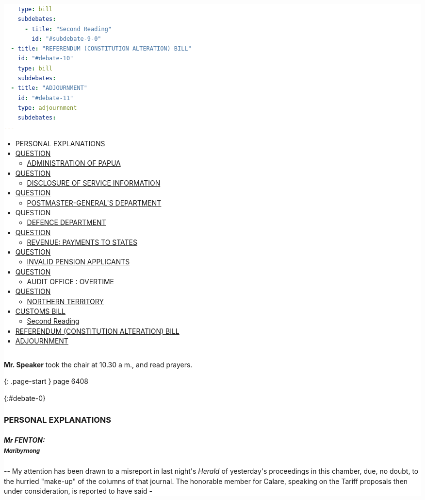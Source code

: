 ```yaml
    type: bill
    subdebates:
      - title: "Second Reading"
        id: "#subdebate-9-0"
  - title: "REFERENDUM (CONSTITUTION ALTERATION) BILL"
    id: "#debate-10"
    type: bill
    subdebates:
  - title: "ADJOURNMENT"
    id: "#debate-11"
    type: adjournment
    subdebates:
---
```


* [PERSONAL EXPLANATIONS](#debate-0)
* [QUESTION](#debate-1)
    * [ADMINISTRATION OF PAPUA](#subdebate-1-0)
* [QUESTION](#debate-2)
    * [DISCLOSURE OF SERVICE INFORMATION](#subdebate-2-0)
* [QUESTION](#debate-3)
    * [POSTMASTER-GENERAL'S DEPARTMENT](#subdebate-3-0)
* [QUESTION](#debate-4)
    * [DEFENCE DEPARTMENT](#subdebate-4-0)
* [QUESTION](#debate-5)
    * [REVENUE: PAYMENTS TO STATES](#subdebate-5-0)
* [QUESTION](#debate-6)
    * [INVALID PENSION APPLICANTS](#subdebate-6-0)
* [QUESTION](#debate-7)
    * [AUDIT OFFICE : OVERTIME](#subdebate-7-0)
* [QUESTION](#debate-8)
    * [NORTHERN TERRITORY](#subdebate-8-0)
* [CUSTOMS BILL](#debate-9)
    * [Second Reading](#subdebate-9-0)
* [REFERENDUM (CONSTITUTION ALTERATION) BILL](#debate-10)
* [ADJOURNMENT](#debate-11)


----


 **Mr. Speaker** took the chair at  10.30  a m., and read prayers. 

{: .page-start }
page 6408

{:#debate-0}
### PERSONAL EXPLANATIONS

##### Mr FENTON:<br><small class="text-muted">Maribyrnong</small>

-- My attention has been drawn to a misreport in last night's  *Herald*  of yesterday's proceedings in this chamber, due, no doubt, to the hurried "make-up" of the columns of that journal. The honorable member for Calare, speaking on the Tariff proposals then under consideration, is reported to have said - 
